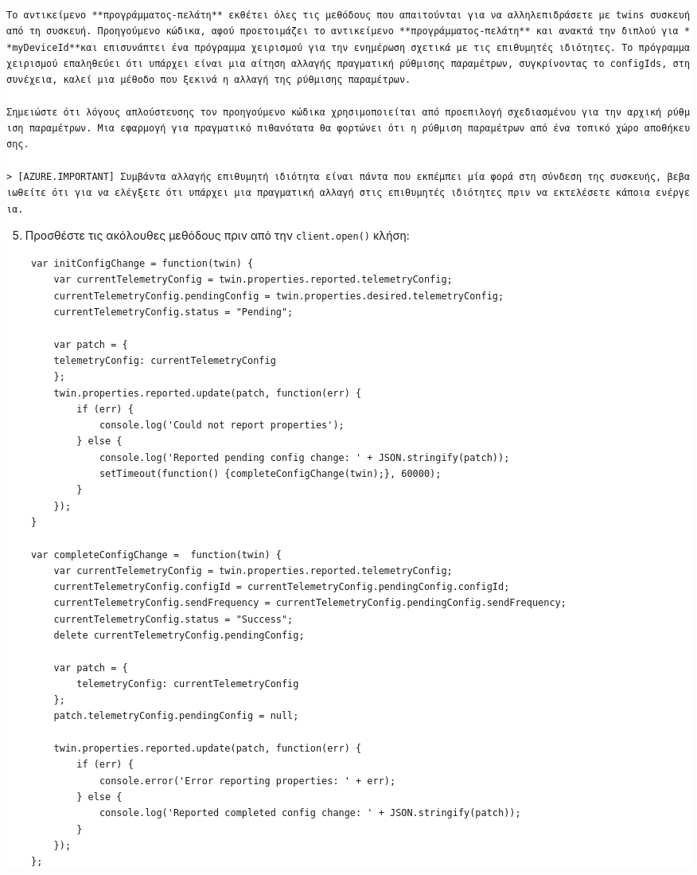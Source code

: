     Το αντικείμενο **προγράμματος-πελάτη** εκθέτει όλες τις μεθόδους που απαιτούνται για να αλληλεπιδράσετε με twins συσκευή από τη συσκευή. Προηγούμενο κώδικα, αφού προετοιμάζει το αντικείμενο **προγράμματος-πελάτη** και ανακτά την διπλού για **myDeviceId**και επισυνάπτει ένα πρόγραμμα χειρισμού για την ενημέρωση σχετικά με τις επιθυμητές ιδιότητες. Το πρόγραμμα χειρισμού επαληθεύει ότι υπάρχει είναι μια αίτηση αλλαγής πραγματική ρύθμισης παραμέτρων, συγκρίνοντας το configIds, στη συνέχεια, καλεί μια μέθοδο που ξεκινά η αλλαγή της ρύθμισης παραμέτρων.

    Σημειώστε ότι λόγους απλούστευσης τον προηγούμενο κώδικα χρησιμοποιείται από προεπιλογή σχεδιασμένου για την αρχική ρύθμιση παραμέτρων. Μια εφαρμογή για πραγματικό πιθανότατα θα φορτώνει ότι η ρύθμιση παραμέτρων από ένα τοπικό χώρο αποθήκευσης.
    
    > [AZURE.IMPORTANT] Συμβάντα αλλαγής επιθυμητή ιδιότητα είναι πάντα που εκπέμπει μία φορά στη σύνδεση της συσκευής, βεβαιωθείτε ότι για να ελέγξετε ότι υπάρχει μια πραγματική αλλαγή στις επιθυμητές ιδιότητες πριν να εκτελέσετε κάποια ενέργεια.

5. Προσθέστε τις ακόλουθες μεθόδους πριν από την `client.open()` κλήση:

        var initConfigChange = function(twin) {
            var currentTelemetryConfig = twin.properties.reported.telemetryConfig;
            currentTelemetryConfig.pendingConfig = twin.properties.desired.telemetryConfig;
            currentTelemetryConfig.status = "Pending";

            var patch = {
            telemetryConfig: currentTelemetryConfig
            };
            twin.properties.reported.update(patch, function(err) {
                if (err) {
                    console.log('Could not report properties');
                } else {
                    console.log('Reported pending config change: ' + JSON.stringify(patch));
                    setTimeout(function() {completeConfigChange(twin);}, 60000);
                }
            });
        }

        var completeConfigChange =  function(twin) {
            var currentTelemetryConfig = twin.properties.reported.telemetryConfig;
            currentTelemetryConfig.configId = currentTelemetryConfig.pendingConfig.configId;
            currentTelemetryConfig.sendFrequency = currentTelemetryConfig.pendingConfig.sendFrequency;
            currentTelemetryConfig.status = "Success";
            delete currentTelemetryConfig.pendingConfig;
            
            var patch = {
                telemetryConfig: currentTelemetryConfig
            };
            patch.telemetryConfig.pendingConfig = null;

            twin.properties.reported.update(patch, function(err) {
                if (err) {
                    console.error('Error reporting properties: ' + err);
                } else {
                    console.log('Reported completed config change: ' + JSON.stringify(patch));
                }
            });
        };


[lnk-hub-sdks]: iot-hub-devguide-sdks.md
[lnk-free-trial]: http://azure.microsoft.com/pricing/free-trial/
[lnk-devguide-jobs]: iot-hub-devguide-jobs.md
[lnk-query]: iot-hub-devguide-query-language.md
[lnk-d2c]: iot-hub-devguide-messaging.md#device-to-cloud-messages
[lnk-methods]: iot-hub-devguide-direct-methods.md
[lnk-dm-overview]: iot-hub-device-management-overview.md
[lnk-twin-tutorial]: iot-hub-node-node-twin-getstarted.md
[lnk-schedule-jobs]: iot-hub-schedule-jobs.md
[lnk-dev-setup]: https://github.com/Azure/azure-iot-sdks/blob/master/doc/get_started/node-devbox-setup.md
[lnk-connect-device]: https://azure.microsoft.com/develop/iot/
[lnk-device-management]: iot-hub-device-management-get-started.md
[lnk-gateway-SDK]: iot-hub-linux-gateway-sdk-get-started.md
[lnk-iothub-getstarted]: iot-hub-node-node-getstarted.md
[lnk-methods-tutorial]: iot-hub-c2d-methods.md
[lnk-guid]: https://en.wikipedia.org/wiki/Globally_unique_identifier
[lnk-how-to-configure-createapp]: iot-hub-node-node-twin-how-to-configure.md#create-the-simulated-device-app